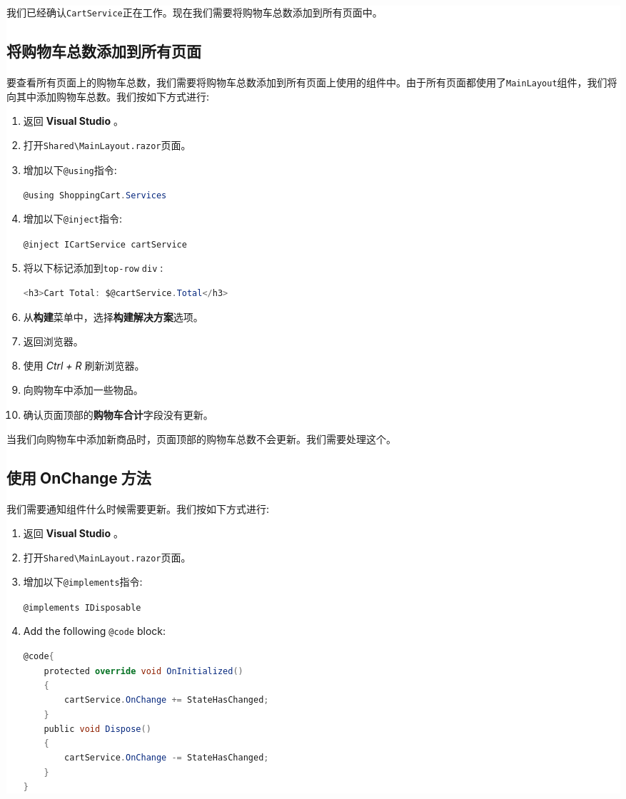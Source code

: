 我们已经确认`CartService`正在工作。现在我们需要将购物车总数添加到所有页面中。

## 将购物车总数添加到所有页面

要查看所有页面上的购物车总数，我们需要将购物车总数添加到所有页面上使用的组件中。由于所有页面都使用了`MainLayout`组件，我们将向其中添加购物车总数。我们按如下方式进行:

1.  返回 **Visual Studio** 。
2.  打开`Shared\MainLayout.razor`页面。
3.  增加以下`@using`指令:

    ```cs
    @using ShoppingCart.Services
    ```

4.  增加以下`@inject`指令:

    ```cs
    @inject ICartService cartService
    ```

5.  将以下标记添加到`top-row` `div` :

    ```cs
    <h3>Cart Total: $@cartService.Total</h3>
    ```

6.  从**构建**菜单中，选择**构建解决方案**选项。
7.  返回浏览器。
8.  使用 *Ctrl + R* 刷新浏览器。
9.  向购物车中添加一些物品。
10.  确认页面顶部的**购物车合计**字段没有更新。

当我们向购物车中添加新商品时，页面顶部的购物车总数不会更新。我们需要处理这个。

## 使用 OnChange 方法

我们需要通知组件什么时候需要更新。我们按如下方式进行:

1.  返回 **Visual Studio** 。
2.  打开`Shared\MainLayout.razor`页面。
3.  增加以下`@implements`指令:

    ```cs
    @implements IDisposable
    ```

4.  Add the following `@code` block:

    ```cs
    @code{
        protected override void OnInitialized()
        {
            cartService.OnChange += StateHasChanged;
        }
        public void Dispose()
        {
            cartService.OnChange -= StateHasChanged;
        }
    }
    ```
